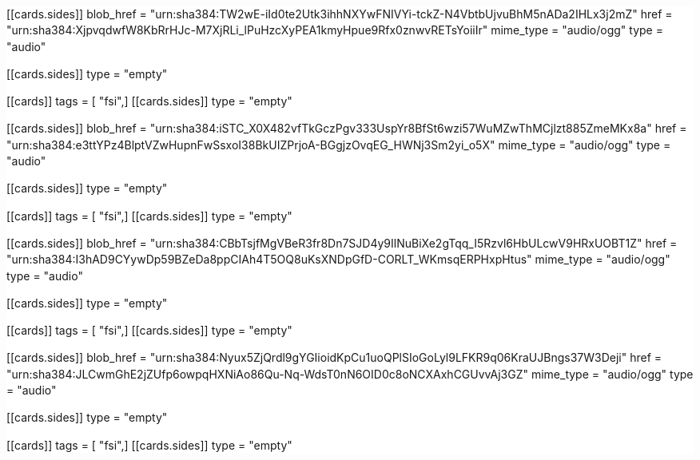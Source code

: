 [[cards.sides]]
blob_href = "urn:sha384:TW2wE-iId0te2Utk3ihhNXYwFNIVYi-tckZ-N4VbtbUjvuBhM5nADa2IHLx3j2mZ"
href = "urn:sha384:XjpvqdwfW8KbRrHJc-M7XjRLi_lPuHzcXyPEA1kmyHpue9Rfx0znwvRETsYoiiIr"
mime_type = "audio/ogg"
type = "audio"

[[cards.sides]]
type = "empty"


[[cards]]
tags = [ "fsi",]
[[cards.sides]]
type = "empty"

[[cards.sides]]
blob_href = "urn:sha384:iSTC_X0X482vfTkGczPgv333UspYr8BfSt6wzi57WuMZwThMCjlzt885ZmeMKx8a"
href = "urn:sha384:e3ttYPz4BlptVZwHupnFwSsxoI38BkUIZPrjoA-BGgjzOvqEG_HWNj3Sm2yi_o5X"
mime_type = "audio/ogg"
type = "audio"

[[cards.sides]]
type = "empty"


[[cards]]
tags = [ "fsi",]
[[cards.sides]]
type = "empty"

[[cards.sides]]
blob_href = "urn:sha384:CBbTsjfMgVBeR3fr8Dn7SJD4y9IlNuBiXe2gTqq_I5Rzvl6HbULcwV9HRxUOBT1Z"
href = "urn:sha384:I3hAD9CYywDp59BZeDa8ppCIAh4T5OQ8uKsXNDpGfD-CORLT_WKmsqERPHxpHtus"
mime_type = "audio/ogg"
type = "audio"

[[cards.sides]]
type = "empty"


[[cards]]
tags = [ "fsi",]
[[cards.sides]]
type = "empty"

[[cards.sides]]
blob_href = "urn:sha384:Nyux5ZjQrdl9gYGIioidKpCu1uoQPlSIoGoLyl9LFKR9q06KraUJBngs37W3Deji"
href = "urn:sha384:JLCwmGhE2jZUfp6owpqHXNiAo86Qu-Nq-WdsT0nN6OID0c8oNCXAxhCGUvvAj3GZ"
mime_type = "audio/ogg"
type = "audio"

[[cards.sides]]
type = "empty"


[[cards]]
tags = [ "fsi",]
[[cards.sides]]
type = "empty"
